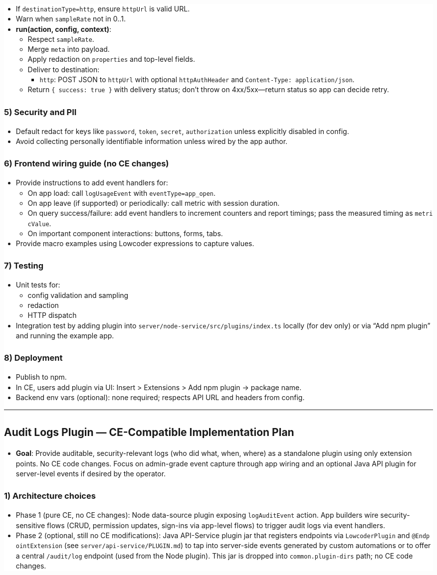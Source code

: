   - If `destinationType=http`, ensure `httpUrl` is valid URL.
  - Warn when `sampleRate` not in 0..1.
- **run(action, config, context)**:
  - Respect `sampleRate`.
  - Merge `meta` into payload.
  - Apply redaction on `properties` and top-level fields.
  - Deliver to destination:
    - `http`: POST JSON to `httpUrl` with optional `httpAuthHeader` and `Content-Type: application/json`.
  - Return `{ success: true }` with delivery status; don’t throw on 4xx/5xx—return status so app can decide retry.

### 5) Security and PII
- Default redact for keys like `password`, `token`, `secret`, `authorization` unless explicitly disabled in config.
- Avoid collecting personally identifiable information unless wired by the app author.

### 6) Frontend wiring guide (no CE changes)
- Provide instructions to add event handlers for:
  - On app load: call `logUsageEvent` with `eventType=app_open`.
  - On app leave (if supported) or periodically: call metric with session duration.
  - On query success/failure: add event handlers to increment counters and report timings; pass the measured timing as `metricValue`.
  - On important component interactions: buttons, forms, tabs.
- Provide macro examples using Lowcoder expressions to capture values.

### 7) Testing
- Unit tests for:
  - config validation and sampling
  - redaction
  - HTTP dispatch
- Integration test by adding plugin into `server/node-service/src/plugins/index.ts` locally (for dev only) or via “Add npm plugin” and running the example app.

### 8) Deployment
- Publish to npm.
- In CE, users add plugin via UI: Insert > Extensions > Add npm plugin → package name.
- Backend env vars (optional): none required; respects API URL and headers from config.

---

## Audit Logs Plugin — CE-Compatible Implementation Plan

- **Goal**: Provide auditable, security-relevant logs (who did what, when, where) as a standalone plugin using only extension points. No CE code changes. Focus on admin-grade event capture through app wiring and an optional Java API plugin for server-level events if desired by the operator.

### 1) Architecture choices
- Phase 1 (pure CE, no CE changes): Node data-source plugin exposing `logAuditEvent` action. App builders wire security-sensitive flows (CRUD, permission updates, sign-ins via app-level flows) to trigger audit logs via event handlers.
- Phase 2 (optional, still no CE modifications): Java API-Service plugin jar that registers endpoints via `LowcoderPlugin` and `@EndpointExtension` (see `server/api-service/PLUGIN.md`) to tap into server-side events generated by custom automations or to offer a central `/audit/log` endpoint (used from the Node plugin). This jar is dropped into `common.plugin-dirs` path; no CE code changes.
